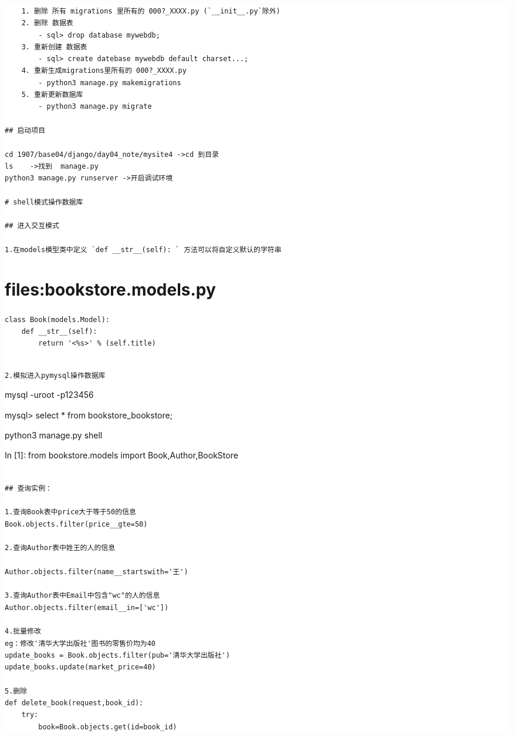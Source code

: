 ```
    1. 删除 所有 migrations 里所有的 000?_XXXX.py (`__init__.py`除外)
    2. 删除 数据表
        - sql> drop database mywebdb;
    3. 重新创建 数据表
        - sql> create datebase mywebdb default charset...;
    4. 重新生成migrations里所有的 000?_XXXX.py
        - python3 manage.py makemigrations
    5. 重新更新数据库
        - python3 manage.py migrate

## 启动项目

cd 1907/base04/django/day04_note/mysite4 ->cd 到目录
ls    ->找到  manage.py
python3 manage.py runserver ->开启调试环境 

# shell模式操作数据库

## 进入交互模式

1.在models模型类中定义 `def __str__(self): ` 方法可以将自定义默认的字符串

```
# files:bookstore.models.py 

    class Book(models.Model):
        def __str__(self):
            return '<%s>' % (self.title)
```

2.模拟进入pymysql操作数据库

```
mysql -uroot -p123456

mysql> select * from bookstore_bookstore;


python3 manage.py shell

In [1]: from bookstore.models import Book,Author,BookStore
```

## 查询实例：

1.查询Book表中price大于等于50的信息
Book.objects.filter(price__gte=50)

2.查询Author表中姓王的人的信息

Author.objects.filter(name__startswith='王')

3.查询Author表中Email中包含"wc"的人的信息
Author.objects.filter(email__in=['wc']) 

4.批量修改
eg：修改'清华大学出版社'图书的零售价均为40
update_books = Book.objects.filter(pub='清华大学出版社')
update_books.update(market_price=40)

5.删除
def delete_book(request,book_id):
    try:
        book=Book.objects.get(id=book_id)
```
